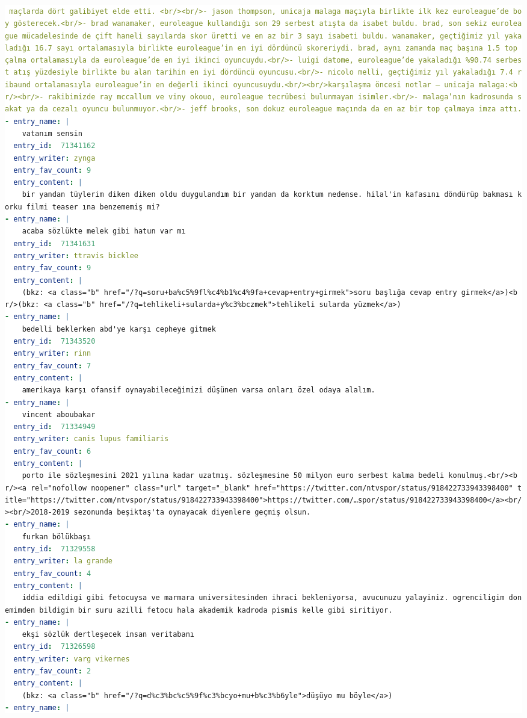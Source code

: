 ```yaml
 maçlarda dört galibiyet elde etti. <br/><br/>- jason thompson, unicaja malaga maçıyla birlikte ilk kez euroleague’de boy gösterecek.<br/>- brad wanamaker, euroleague kullandığı son 29 serbest atışta da isabet buldu. brad, son sekiz euroleague mücadelesinde de çift haneli sayılarda skor üretti ve en az bir 3 sayı isabeti buldu. wanamaker, geçtiğimiz yıl yakaladığı 16.7 sayı ortalamasıyla birlikte euroleague’in en iyi dördüncü skoreriydi. brad, aynı zamanda maç başına 1.5 top çalma ortalamasıyla da euroleague’de en iyi ikinci oyuncuydu.<br/>- luigi datome, euroleague’de yakaladığı %90.74 serbest atış yüzdesiyle birlikte bu alan tarihin en iyi dördüncü oyuncusu.<br/>- nicolo melli, geçtiğimiz yıl yakaladığı 7.4 ribaund ortalamasıyla euroleague’in en değerli ikinci oyuncusuydu.<br/><br/>karşılaşma öncesi notlar – unicaja malaga:<br/><br/>- rakibimizde ray mccallum ve viny okouo, euroleague tecrübesi bulunmayan isimler.<br/>- malaga’nın kadrosunda sakat ya da cezalı oyuncu bulunmuyor.<br/>- jeff brooks, son dokuz euroleague maçında da en az bir top çalmaya imza attı.
- entry_name: |
    vatanım sensin
  entry_id:  71341162
  entry_writer: zynga
  entry_fav_count: 9
  entry_content: |
    bir yandan tüylerim diken diken oldu duygulandım bir yandan da korktum nedense. hilal'in kafasını döndürüp bakması korku filmi teaser ına benzememiş mi?
- entry_name: |
    acaba sözlükte melek gibi hatun var mı
  entry_id:  71341631
  entry_writer: ttravis bicklee
  entry_fav_count: 9
  entry_content: |
    (bkz: <a class="b" href="/?q=soru+ba%c5%9fl%c4%b1%c4%9fa+cevap+entry+girmek">soru başlığa cevap entry girmek</a>)<br/>(bkz: <a class="b" href="/?q=tehlikeli+sularda+y%c3%bczmek">tehlikeli sularda yüzmek</a>)
- entry_name: |
    bedelli beklerken abd'ye karşı cepheye gitmek
  entry_id:  71343520
  entry_writer: rinn
  entry_fav_count: 7
  entry_content: |
    amerikaya karşı ofansif oynayabileceğimizi düşünen varsa onları özel odaya alalım.
- entry_name: |
    vincent aboubakar
  entry_id:  71334949
  entry_writer: canis lupus familiaris
  entry_fav_count: 6
  entry_content: |
    porto ile sözleşmesini 2021 yılına kadar uzatmış. sözleşmesine 50 milyon euro serbest kalma bedeli konulmuş.<br/><br/><a rel="nofollow noopener" class="url" target="_blank" href="https://twitter.com/ntvspor/status/918422733943398400" title="https://twitter.com/ntvspor/status/918422733943398400">https://twitter.com/…spor/status/918422733943398400</a><br/><br/>2018-2019 sezonunda beşiktaş'ta oynayacak diyenlere geçmiş olsun.
- entry_name: |
    furkan bölükbaşı
  entry_id:  71329558
  entry_writer: la grande
  entry_fav_count: 4
  entry_content: |
    iddia edildigi gibi fetocuysa ve marmara universitesinden ihraci bekleniyorsa, avucunuzu yalayiniz. ogrenciligim donemimden bildigim bir suru azilli fetocu hala akademik kadroda pismis kelle gibi siritiyor.
- entry_name: |
    ekşi sözlük dertleşecek insan veritabanı
  entry_id:  71326598
  entry_writer: varg vikernes
  entry_fav_count: 2
  entry_content: |
    (bkz: <a class="b" href="/?q=d%c3%bc%c5%9f%c3%bcyo+mu+b%c3%b6yle">düşüyo mu böyle</a>)
- entry_name: |
```